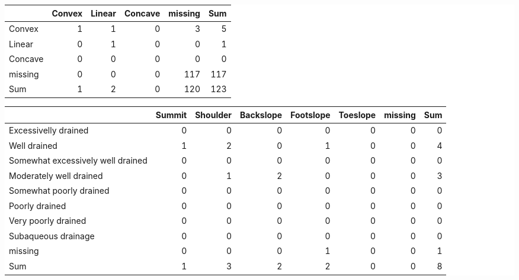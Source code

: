 

|        | Convex| Linear| Concave| missing| Sum|
|:-------|------:|------:|-------:|-------:|---:|
|Convex  |      1|      1|       0|       3|   5|
|Linear  |      0|      1|       0|       0|   1|
|Concave |      0|      0|       0|       0|   0|
|missing |      0|      0|       0|     117| 117|
|Sum     |      1|      2|       0|     120| 123|



|                                  | Summit| Shoulder| Backslope| Footslope| Toeslope| missing| Sum|
|:---------------------------------|------:|--------:|---------:|---------:|--------:|-------:|---:|
|Excessivelly drained              |      0|        0|         0|         0|        0|       0|   0|
|Well drained                      |      1|        2|         0|         1|        0|       0|   4|
|Somewhat excessively well drained |      0|        0|         0|         0|        0|       0|   0|
|Moderately well drained           |      0|        1|         2|         0|        0|       0|   3|
|Somewhat poorly drained           |      0|        0|         0|         0|        0|       0|   0|
|Poorly drained                    |      0|        0|         0|         0|        0|       0|   0|
|Very poorly drained               |      0|        0|         0|         0|        0|       0|   0|
|Subaqueous drainage               |      0|        0|         0|         0|        0|       0|   0|
|missing                           |      0|        0|         0|         1|        0|       0|   1|
|Sum                               |      1|        3|         2|         2|        0|       0|   8|
